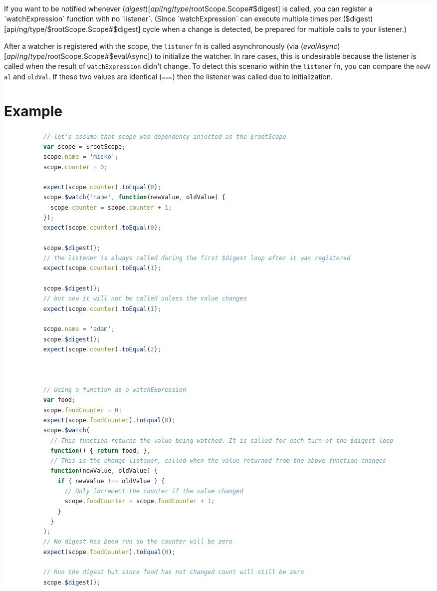 
If you want to be notified whenever ($digest)[api/ng/type/$rootScope.Scope#$digest] is called,
you can register a `watchExpression` function with no `listener`. (Since `watchExpression`
can execute multiple times per ($digest)[api/ng/type/$rootScope.Scope#$digest] cycle when a
change is detected, be prepared for multiple calls to your listener.)

After a watcher is registered with the scope, the `listener` fn is called asynchronously
(via ($evalAsync)[api/ng/type/$rootScope.Scope#$evalAsync]) to initialize the
watcher. In rare cases, this is undesirable because the listener is called when the result
of `watchExpression` didn't change. To detect this scenario within the `listener` fn, you
can compare the `newVal` and `oldVal`. If these two values are identical (`===`) then the
listener was called due to initialization.



# Example
```js
           // let's assume that scope was dependency injected as the $rootScope
           var scope = $rootScope;
           scope.name = 'misko';
           scope.counter = 0;

           expect(scope.counter).toEqual(0);
           scope.$watch('name', function(newValue, oldValue) {
             scope.counter = scope.counter + 1;
           });
           expect(scope.counter).toEqual(0);

           scope.$digest();
           // the listener is always called during the first $digest loop after it was registered
           expect(scope.counter).toEqual(1);

           scope.$digest();
           // but now it will not be called unless the value changes
           expect(scope.counter).toEqual(1);

           scope.name = 'adam';
           scope.$digest();
           expect(scope.counter).toEqual(2);



           // Using a function as a watchExpression
           var food;
           scope.foodCounter = 0;
           expect(scope.foodCounter).toEqual(0);
           scope.$watch(
             // This function returns the value being watched. It is called for each turn of the $digest loop
             function() { return food; },
             // This is the change listener, called when the value returned from the above function changes
             function(newValue, oldValue) {
               if ( newValue !== oldValue ) {
                 // Only increment the counter if the value changed
                 scope.foodCounter = scope.foodCounter + 1;
               }
             }
           );
           // No digest has been run so the counter will be zero
           expect(scope.foodCounter).toEqual(0);

           // Run the digest but since food has not changed count will still be zero
           scope.$digest();
```
